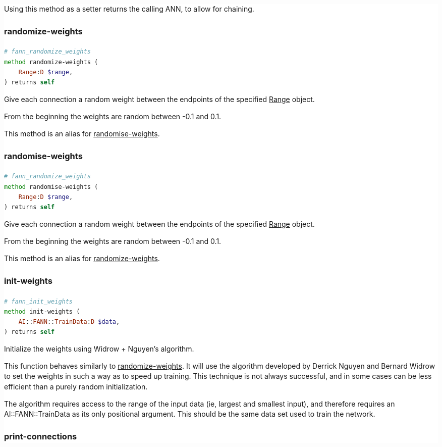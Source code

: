 Using this method as a setter returns the calling ANN, to allow for chaining.

### randomize-weights

``` raku
# fann_randomize_weights
method randomize-weights (
    Range:D $range,
) returns self
```

Give each connection a random weight between the endpoints of the specified
[Range] object.

From the beginning the weights are random between -0.1 and 0.1.

This method is an alias for [randomise-weights](#randomise-weights).

### randomise-weights

``` raku
# fann_randomize_weights
method randomise-weights (
    Range:D $range,
) returns self
```

Give each connection a random weight between the endpoints of the specified
[Range] object.

From the beginning the weights are random between -0.1 and 0.1.

This method is an alias for [randomize-weights](#randomize-weights).

### init-weights

``` raku
# fann_init_weights
method init-weights (
    AI::FANN::TrainData:D $data,
) returns self
```
Initialize the weights using Widrow + Nguyen’s algorithm.

This function behaves similarly to [randomize-weights](#randomize-weights).
It will use the algorithm developed by Derrick Nguyen and Bernard Widrow to
set the weights in such a way as to speed up training. This technique is not
always successful, and in some cases can be less efficient than a purely
random initialization.

The algorithm requires access to the range of the input data (ie, largest and
smallest input), and therefore requires an AI::FANN::TrainData as its only
positional argument. This should be the same data set used to train the
network.

### print-connections


[Array]: https://docs.raku.org/type/Array
[CArray]: https://docs.raku.org/language/nativecall#Arrays
[Callable]: https://docs.raku.org/type/Callable
[False]: https://docs.raku.org/type/Bool
[IO::Path]: https://docs.raku.org/type/IO::Path
[Int]: https://docs.raku.org/type/Int
[List]: https://docs.raku.org/type/List
[Num]: https://docs.raku.org/type/Num
[Range]: https://docs.raku.org/type/Range
[SARPROP]: http://citeseerx.ist.psu.edu/viewdoc/download?doi=10.1.1.47.8197&rep=rep1&type=pdf
[True]: https://docs.raku.org/type/Bool
